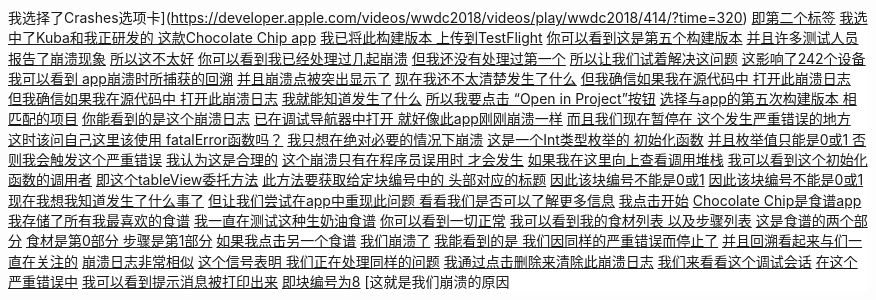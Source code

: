我选择了Crashes选项卡](https://developer.apple.com/videos/wwdc2018/videos/play/wwdc2018/414/?time=320) [即第二个标签](https://developer.apple.com/videos/wwdc2018/videos/play/wwdc2018/414/?time=322) [我选中了Kuba和我正研发的
这款Chocolate Chip app](https://developer.apple.com/videos/wwdc2018/videos/play/wwdc2018/414/?time=324) [我已将此构建版本
上传到TestFlight](https://developer.apple.com/videos/wwdc2018/videos/play/wwdc2018/414/?time=328) [你可以看到这是第五个构建版本](https://developer.apple.com/videos/wwdc2018/videos/play/wwdc2018/414/?time=332) [并且许多测试人员报告了崩溃现象](https://developer.apple.com/videos/wwdc2018/videos/play/wwdc2018/414/?time=335) [所以这不太好](https://developer.apple.com/videos/wwdc2018/videos/play/wwdc2018/414/?time=337) [你可以看到我已经处理过几起崩溃](https://developer.apple.com/videos/wwdc2018/videos/play/wwdc2018/414/?time=338) [但我还没有处理过第一个](https://developer.apple.com/videos/wwdc2018/videos/play/wwdc2018/414/?time=341) [所以让我们试着解决这问题](https://developer.apple.com/videos/wwdc2018/videos/play/wwdc2018/414/?time=343) [这影响了242个设备](https://developer.apple.com/videos/wwdc2018/videos/play/wwdc2018/414/?time=346) [我可以看到
app崩溃时所捕获的回溯](https://developer.apple.com/videos/wwdc2018/videos/play/wwdc2018/414/?time=349) [并且崩溃点被突出显示了](https://developer.apple.com/videos/wwdc2018/videos/play/wwdc2018/414/?time=351) [现在我还不太清楚发生了什么](https://developer.apple.com/videos/wwdc2018/videos/play/wwdc2018/414/?time=354) [但我确信如果我在源代码中
打开此崩溃日志](https://developer.apple.com/videos/wwdc2018/videos/play/wwdc2018/414/?time=356) [但我确信如果我在源代码中
打开此崩溃日志](https://developer.apple.com/videos/wwdc2018/videos/play/wwdc2018/414/?time=356) [我就能知道发生了什么](https://developer.apple.com/videos/wwdc2018/videos/play/wwdc2018/414/?time=360) [所以我要点击
“Open in Project”按钮](https://developer.apple.com/videos/wwdc2018/videos/play/wwdc2018/414/?time=362) [选择与app的第五次构建版本
相匹配的项目](https://developer.apple.com/videos/wwdc2018/videos/play/wwdc2018/414/?time=364) [你能看到的是这个崩溃日志](https://developer.apple.com/videos/wwdc2018/videos/play/wwdc2018/414/?time=368) [已在调试导航器中打开
就好像此app刚刚崩溃一样](https://developer.apple.com/videos/wwdc2018/videos/play/wwdc2018/414/?time=372) [而且我们现在暂停在
这个发生严重错误的地方](https://developer.apple.com/videos/wwdc2018/videos/play/wwdc2018/414/?time=376) [这时该问自己这里该使用
fatalError函数吗？](https://developer.apple.com/videos/wwdc2018/videos/play/wwdc2018/414/?time=380) [我只想在绝对必要的情况下崩溃](https://developer.apple.com/videos/wwdc2018/videos/play/wwdc2018/414/?time=384) [这是一个Int类型枚举的
初始化函数](https://developer.apple.com/videos/wwdc2018/videos/play/wwdc2018/414/?time=388) [并且枚举值只能是0或1
否则我会触发这个严重错误](https://developer.apple.com/videos/wwdc2018/videos/play/wwdc2018/414/?time=395) [我认为这是合理的](https://developer.apple.com/videos/wwdc2018/videos/play/wwdc2018/414/?time=400) [这个崩溃只有在程序员误用时
才会发生](https://developer.apple.com/videos/wwdc2018/videos/play/wwdc2018/414/?time=401) [如果我在这里向上查看调用堆栈](https://developer.apple.com/videos/wwdc2018/videos/play/wwdc2018/414/?time=405) [我可以看到这个初始化函数的调用者](https://developer.apple.com/videos/wwdc2018/videos/play/wwdc2018/414/?time=409) [即这个tableView委托方法](https://developer.apple.com/videos/wwdc2018/videos/play/wwdc2018/414/?time=412) [此方法要获取给定块编号中的
头部对应的标题](https://developer.apple.com/videos/wwdc2018/videos/play/wwdc2018/414/?time=414) [因此该块编号不能是0或1](https://developer.apple.com/videos/wwdc2018/videos/play/wwdc2018/414/?time=419) [因此该块编号不能是0或1](https://developer.apple.com/videos/wwdc2018/videos/play/wwdc2018/414/?time=419) [现在我想我知道发生了什么事了](https://developer.apple.com/videos/wwdc2018/videos/play/wwdc2018/414/?time=422) [但让我们尝试在app中重现此问题
看看我们是否可以了解更多信息](https://developer.apple.com/videos/wwdc2018/videos/play/wwdc2018/414/?time=425) [我点击开始](https://developer.apple.com/videos/wwdc2018/videos/play/wwdc2018/414/?time=429) [Chocolate Chip是食谱app
我存储了所有我最喜欢的食谱](https://developer.apple.com/videos/wwdc2018/videos/play/wwdc2018/414/?time=431) [我一直在测试这种生奶油食谱](https://developer.apple.com/videos/wwdc2018/videos/play/wwdc2018/414/?time=435) [你可以看到一切正常](https://developer.apple.com/videos/wwdc2018/videos/play/wwdc2018/414/?time=439) [我可以看到我的食材列表
以及步骤列表](https://developer.apple.com/videos/wwdc2018/videos/play/wwdc2018/414/?time=440) [这是食谱的两个部分](https://developer.apple.com/videos/wwdc2018/videos/play/wwdc2018/414/?time=442) [食材是第0部分 步骤是第1部分](https://developer.apple.com/videos/wwdc2018/videos/play/wwdc2018/414/?time=444) [如果我点击另一个食谱](https://developer.apple.com/videos/wwdc2018/videos/play/wwdc2018/414/?time=448) [我们崩溃了](https://developer.apple.com/videos/wwdc2018/videos/play/wwdc2018/414/?time=451) [我能看到的是
我们因同样的严重错误而停止了](https://developer.apple.com/videos/wwdc2018/videos/play/wwdc2018/414/?time=452) [并且回溯看起来与们一直在关注的](https://developer.apple.com/videos/wwdc2018/videos/play/wwdc2018/414/?time=456) [崩溃日志非常相似](https://developer.apple.com/videos/wwdc2018/videos/play/wwdc2018/414/?time=458) [这个信号表明
我们正在处理同样的问题](https://developer.apple.com/videos/wwdc2018/videos/play/wwdc2018/414/?time=460) [我通过点击删除来清除此崩溃日志](https://developer.apple.com/videos/wwdc2018/videos/play/wwdc2018/414/?time=463) [我们来看看这个调试会话](https://developer.apple.com/videos/wwdc2018/videos/play/wwdc2018/414/?time=466) [在这个严重错误中](https://developer.apple.com/videos/wwdc2018/videos/play/wwdc2018/414/?time=470) [我可以看到提示消息被打印出来](https://developer.apple.com/videos/wwdc2018/videos/play/wwdc2018/414/?time=471) [即块编号为8](https://developer.apple.com/videos/wwdc2018/videos/play/wwdc2018/414/?time=474) [这就是我们崩溃的原因